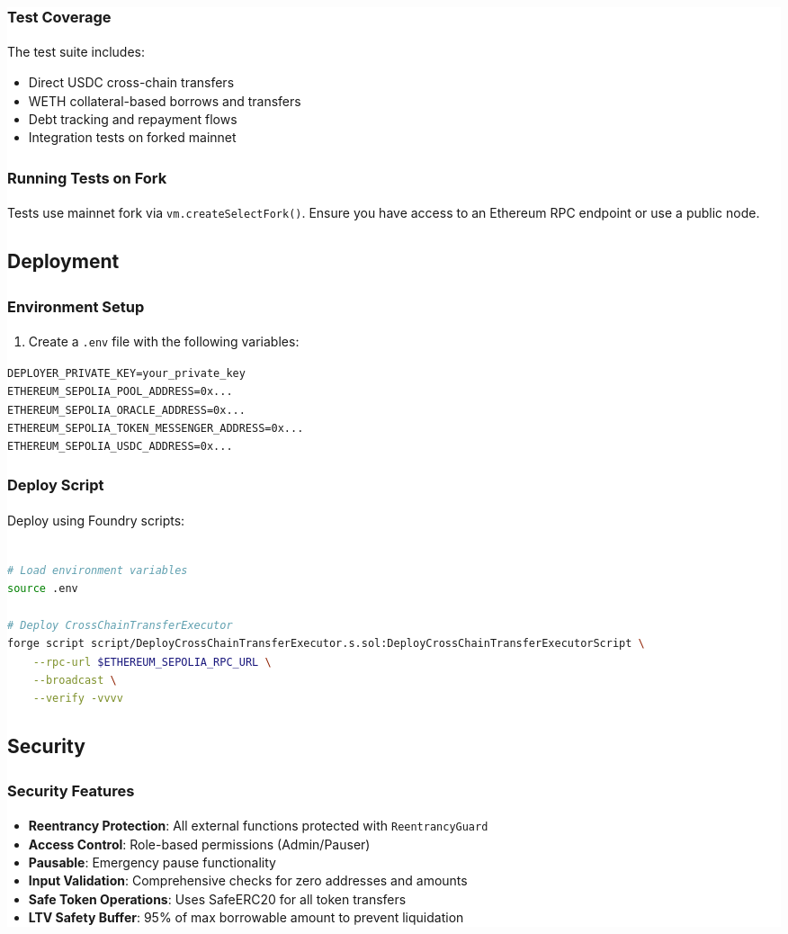 ### Test Coverage

The test suite includes:

- Direct USDC cross-chain transfers
- WETH collateral-based borrows and transfers
- Debt tracking and repayment flows
- Integration tests on forked mainnet

### Running Tests on Fork

Tests use mainnet fork via `vm.createSelectFork()`. Ensure you have access to an Ethereum RPC endpoint or use a public node.

## Deployment

### Environment Setup

1. Create a `.env` file with the following variables:

```env
DEPLOYER_PRIVATE_KEY=your_private_key
ETHEREUM_SEPOLIA_POOL_ADDRESS=0x...
ETHEREUM_SEPOLIA_ORACLE_ADDRESS=0x...
ETHEREUM_SEPOLIA_TOKEN_MESSENGER_ADDRESS=0x...
ETHEREUM_SEPOLIA_USDC_ADDRESS=0x...
```

### Deploy Script

Deploy using Foundry scripts:

```bash

# Load environment variables
source .env

# Deploy CrossChainTransferExecutor
forge script script/DeployCrossChainTransferExecutor.s.sol:DeployCrossChainTransferExecutorScript \
    --rpc-url $ETHEREUM_SEPOLIA_RPC_URL \
    --broadcast \
    --verify -vvvv
```

## Security

### Security Features

- **Reentrancy Protection**: All external functions protected with `ReentrancyGuard`
- **Access Control**: Role-based permissions (Admin/Pauser)
- **Pausable**: Emergency pause functionality
- **Input Validation**: Comprehensive checks for zero addresses and amounts
- **Safe Token Operations**: Uses SafeERC20 for all token transfers
- **LTV Safety Buffer**: 95% of max borrowable amount to prevent liquidation
